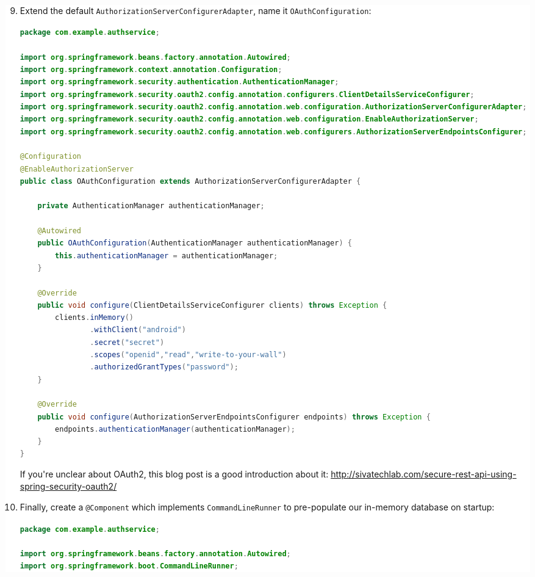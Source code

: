 9. Extend the default `AuthorizationServerConfigurerAdapter`, name it `OAuthConfiguration`:

    ```java
    package com.example.authservice;
    
    import org.springframework.beans.factory.annotation.Autowired;
    import org.springframework.context.annotation.Configuration;
    import org.springframework.security.authentication.AuthenticationManager;
    import org.springframework.security.oauth2.config.annotation.configurers.ClientDetailsServiceConfigurer;
    import org.springframework.security.oauth2.config.annotation.web.configuration.AuthorizationServerConfigurerAdapter;
    import org.springframework.security.oauth2.config.annotation.web.configuration.EnableAuthorizationServer;
    import org.springframework.security.oauth2.config.annotation.web.configurers.AuthorizationServerEndpointsConfigurer;

    @Configuration
    @EnableAuthorizationServer
    public class OAuthConfiguration extends AuthorizationServerConfigurerAdapter {
    
        private AuthenticationManager authenticationManager;
    
        @Autowired
        public OAuthConfiguration(AuthenticationManager authenticationManager) {
            this.authenticationManager = authenticationManager;
        }

        @Override
        public void configure(ClientDetailsServiceConfigurer clients) throws Exception {
            clients.inMemory()
                    .withClient("android")
                    .secret("secret")
                    .scopes("openid","read","write-to-your-wall")
                    .authorizedGrantTypes("password");
        }

        @Override
        public void configure(AuthorizationServerEndpointsConfigurer endpoints) throws Exception {
            endpoints.authenticationManager(authenticationManager);
        }
    }
    ```

    If you're unclear about OAuth2, this blog post is a good introduction about it: http://sivatechlab.com/secure-rest-api-using-spring-security-oauth2/

10. Finally, create a `@Component` which implements `CommandLineRunner` to pre-populate our in-memory database on startup: 

    ```java
    package com.example.authservice;
    
    import org.springframework.beans.factory.annotation.Autowired;
    import org.springframework.boot.CommandLineRunner;
